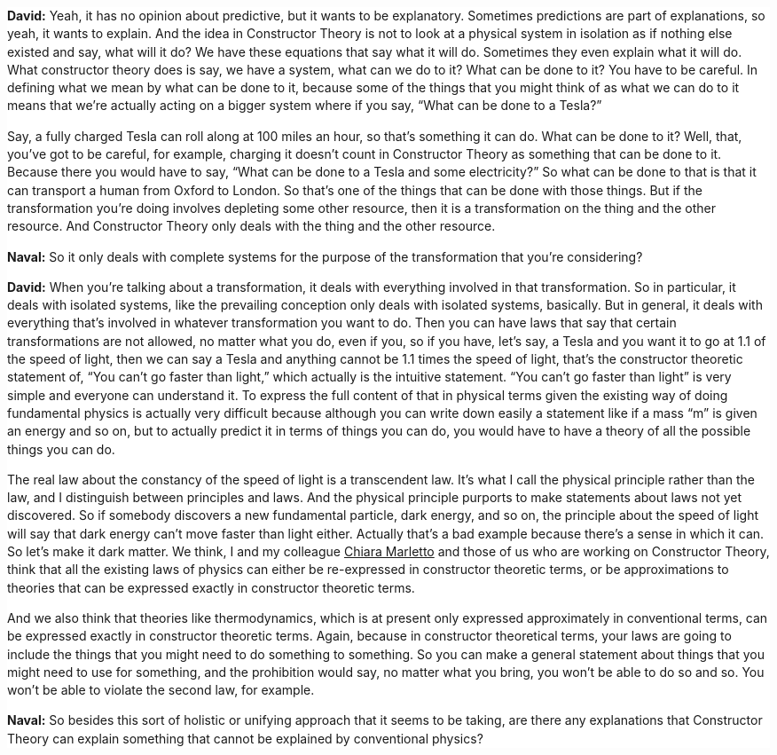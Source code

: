 **David:** Yeah, it has no opinion about predictive, but it wants to be explanatory. Sometimes predictions are part of explanations, so yeah, it wants to explain. And the idea in Constructor Theory is not to look at a physical system in isolation as if nothing else existed and say, what will it do? We have these equations that say what it will do. Sometimes they even explain what it will do. What constructor theory does is say, we have a system, what can we do to it? What can be done to it? You have to be careful. In defining what we mean by what can be done to it, because some of the things that you might think of as what we can do to it means that we’re actually acting on a bigger system where if you say, “What can be done to a Tesla?”

Say, a fully charged Tesla can roll along at 100 miles an hour, so that’s something it can do. What can be done to it? Well, that, you’ve got to be careful, for example, charging it doesn’t count in Constructor Theory as something that can be done to it. Because there you would have to say, “What can be done to a Tesla and some electricity?” So what can be done to that is that it can transport a human from Oxford to London. So that’s one of the things that can be done with those things. But if the transformation you’re doing involves depleting some other resource, then it is a transformation on the thing and the other resource. And Constructor Theory only deals with the thing and the other resource.

**Naval:** So it only deals with complete systems for the purpose of the transformation that you’re considering?

**David:** When you’re talking about a transformation, it deals with everything involved in that transformation. So in particular, it deals with isolated systems, like the prevailing conception only deals with isolated systems, basically. But in general, it deals with everything that’s involved in whatever transformation you want to do. Then you can have laws that say that certain transformations are not allowed, no matter what you do, even if you, so if you have, let’s say, a Tesla and you want it to go at 1.1 of the speed of light, then we can say a Tesla and anything cannot be 1.1 times the speed of light, that’s the constructor theoretic statement of, “You can’t go faster than light,” which actually is the intuitive statement. “You can’t go faster than light” is very simple and everyone can understand it. To express the full content of that in physical terms given the existing way of doing fundamental physics is actually very difficult because although you can write down easily a statement like if a mass “m” is given an energy and so on, but to actually predict it in terms of things you can do, you would have to have a theory of all the possible things you can do.

The real law about the constancy of the speed of light is a transcendent law. It’s what I call the physical principle rather than the law, and I distinguish between principles and laws. And the physical principle purports to make statements about laws not yet discovered. So if somebody discovers a new fundamental particle, dark energy, and so on, the principle about the speed of light will say that dark energy can’t move faster than light either. Actually that’s a bad example because there’s a sense in which it can. So let’s make it dark matter. We think, I and my colleague [Chiara Marletto](https://en.wikipedia.org/wiki/Chiara_Marletto) and those of us who are working on Constructor Theory, think that all the existing laws of physics can either be re-expressed in constructor theoretic terms, or be approximations to theories that can be expressed exactly in constructor theoretic terms.

And we also think that theories like thermodynamics, which is at present only expressed approximately in conventional terms, can be expressed exactly in constructor theoretic terms. Again, because in constructor theoretical terms, your laws are going to include the things that you might need to do something to something. So you can make a general statement about things that you might need to use for something, and the prohibition would say, no matter what you bring, you won’t be able to do so and so. You won’t be able to violate the second law, for example.

**Naval:** So besides this sort of holistic or unifying approach that it seems to be taking, are there any explanations that Constructor Theory can explain something that cannot be explained by conventional physics?

